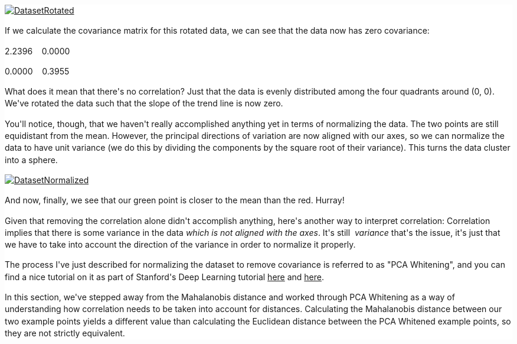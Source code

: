 [![DatasetRotated](http://chrisjmccormick.files.wordpress.com/2014/07/datasetrotated.png?w=470)](https://chrisjmccormick.files.wordpress.com/2014/07/datasetrotated.png)

If we calculate the covariance matrix for this rotated data, we can see that the data now has zero covariance:


2.2396    0.0000




0.0000    0.3955


What does it mean that there's no correlation? Just that the data is evenly distributed among the four quadrants around (0, 0). We've rotated the data such that the slope of the trend line is now zero.

You'll notice, though, that we haven't really accomplished anything yet in terms of normalizing the data. The two points are still equidistant from the mean. However, the principal directions of variation are now aligned with our axes, so we can normalize the data to have unit variance (we do this by dividing the components by the square root of their variance). This turns the data cluster into a sphere.

[![DatasetNormalized](http://chrisjmccormick.files.wordpress.com/2014/07/datasetnormalized.png?w=470)](https://chrisjmccormick.files.wordpress.com/2014/07/datasetnormalized.png)

And now, finally, we see that our green point is closer to the mean than the red. Hurray!

Given that removing the correlation alone didn't accomplish anything, here's another way to interpret correlation: Correlation implies that there is some variance in the data _which is not aligned with the axes_. It's still  _variance_ that's the issue, it's just that we have to take into account the direction of the variance in order to normalize it properly.

The process I've just described for normalizing the dataset to remove covariance is referred to as "PCA Whitening", and you can find a nice tutorial on it as part of Stanford's Deep Learning tutorial [here](http://ufldl.stanford.edu/wiki/index.php/PCA) and [here](http://ufldl.stanford.edu/wiki/index.php/Whitening).

In this section, we've stepped away from the Mahalanobis distance and worked through PCA Whitening as a way of understanding how correlation needs to be taken into account for distances. Calculating the Mahalanobis distance between our two example points yields a different value than calculating the Euclidean distance between the PCA Whitened example points, so they are not strictly equivalent.
